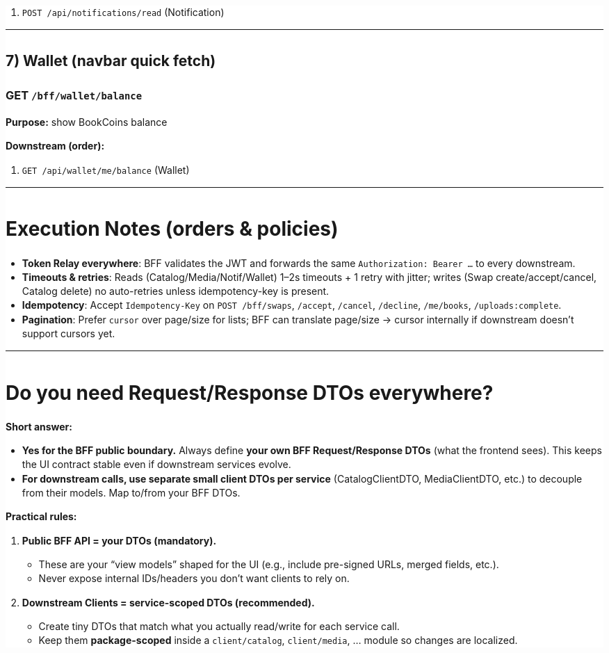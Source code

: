 1. `POST /api/notifications/read` (Notification)

---

## 7) Wallet (navbar quick fetch)

### GET `/bff/wallet/balance`

**Purpose:** show BookCoins balance

**Downstream (order):**

1. `GET /api/wallet/me/balance` (Wallet)

---

# Execution Notes (orders & policies)

* **Token Relay everywhere**: BFF validates the JWT and forwards the same `Authorization: Bearer …` to every downstream.
* **Timeouts & retries**: Reads (Catalog/Media/Notif/Wallet) 1–2s timeouts + 1 retry with jitter; writes (Swap
  create/accept/cancel, Catalog delete) no auto-retries unless idempotency-key is present.
* **Idempotency**: Accept `Idempotency-Key` on `POST /bff/swaps`, `/accept`, `/cancel`, `/decline`, `/me/books`,
  `/uploads:complete`.
* **Pagination**: Prefer `cursor` over page/size for lists; BFF can translate page/size → cursor internally if
  downstream doesn’t support cursors yet.

---

# Do you need Request/Response DTOs everywhere?

**Short answer:**

* **Yes for the BFF public boundary.** Always define **your own BFF Request/Response DTOs** (what the frontend sees).
  This keeps the UI contract stable even if downstream services evolve.
* **For downstream calls, use separate small client DTOs per service** (CatalogClientDTO, MediaClientDTO, etc.) to
  decouple from their models. Map to/from your BFF DTOs.

**Practical rules:**

1. **Public BFF API = your DTOs (mandatory).**

    * These are your “view models” shaped for the UI (e.g., include pre-signed URLs, merged fields, etc.).
    * Never expose internal IDs/headers you don’t want clients to rely on.

2. **Downstream Clients = service-scoped DTOs (recommended).**

    * Create tiny DTOs that match what you actually read/write for each service call.
    * Keep them **package-scoped** inside a `client/catalog`, `client/media`, … module so changes are localized.
